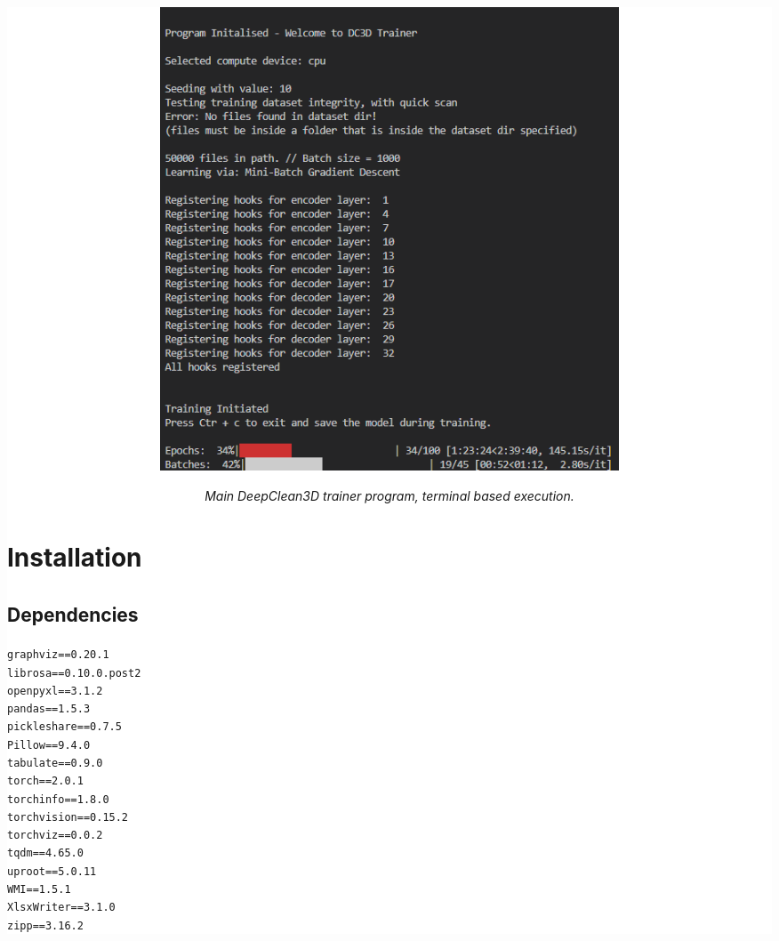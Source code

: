 
<div align="center">

<img src="Images/Main.png" width=60%>

*Main DeepClean3D trainer program, terminal based execution.*
</div>


# Installation

## Dependencies
    graphviz==0.20.1
    librosa==0.10.0.post2
    openpyxl==3.1.2
    pandas==1.5.3
    pickleshare==0.7.5
    Pillow==9.4.0
    tabulate==0.9.0
    torch==2.0.1
    torchinfo==1.8.0
    torchvision==0.15.2
    torchviz==0.0.2
    tqdm==4.65.0
    uproot==5.0.11
    WMI==1.5.1
    XlsxWriter==3.1.0
    zipp==3.16.2

